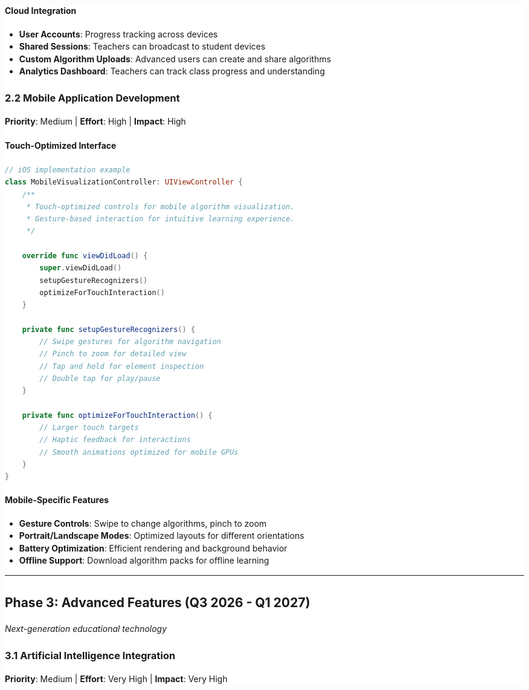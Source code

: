 #### **Cloud Integration**
- **User Accounts**: Progress tracking across devices
- **Shared Sessions**: Teachers can broadcast to student devices
- **Custom Algorithm Uploads**: Advanced users can create and share algorithms
- **Analytics Dashboard**: Teachers can track class progress and understanding

### **2.2 Mobile Application Development**
**Priority**: Medium | **Effort**: High | **Impact**: High

#### **Touch-Optimized Interface**
```swift
// iOS implementation example
class MobileVisualizationController: UIViewController {
    /**
     * Touch-optimized controls for mobile algorithm visualization.
     * Gesture-based interaction for intuitive learning experience.
     */
    
    override func viewDidLoad() {
        super.viewDidLoad()
        setupGestureRecognizers()
        optimizeForTouchInteraction()
    }
    
    private func setupGestureRecognizers() {
        // Swipe gestures for algorithm navigation
        // Pinch to zoom for detailed view
        // Tap and hold for element inspection
        // Double tap for play/pause
    }
    
    private func optimizeForTouchInteraction() {
        // Larger touch targets
        // Haptic feedback for interactions
        // Smooth animations optimized for mobile GPUs
    }
}
```

#### **Mobile-Specific Features**
- **Gesture Controls**: Swipe to change algorithms, pinch to zoom
- **Portrait/Landscape Modes**: Optimized layouts for different orientations
- **Battery Optimization**: Efficient rendering and background behavior
- **Offline Support**: Download algorithm packs for offline learning

---

## Phase 3: Advanced Features (Q3 2026 - Q1 2027)
*Next-generation educational technology*

### **3.1 Artificial Intelligence Integration**
**Priority**: Medium | **Effort**: Very High | **Impact**: Very High
